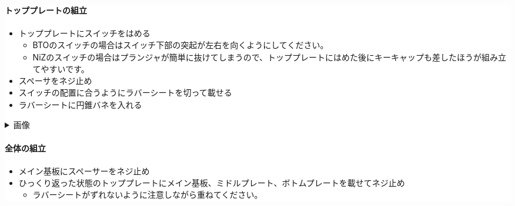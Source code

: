 #### トッププレートの組立
  - トッププレートにスイッチをはめる
    - BTOのスイッチの場合はスイッチ下部の突起が左右を向くようにしてください。
    - NiZのスイッチの場合はプランジャが簡単に抜けてしまうので、トッププレートにはめた後にキーキャップも差したほうが組み立てやすいです。
  - スペーサをネジ止め
  - スイッチの配置に合うようにラバーシートを切って載せる
  - ラバーシートに円錐バネを入れる

<details><summary>画像</summary></details>

#### 全体の組立
  - メイン基板にスペーサーをネジ止め
  - ひっくり返った状態のトッププレートにメイン基板、ミドルプレート、ボトムプレートを載せてネジ止め
    - ラバーシートがずれないように注意しながら重ねてください。
